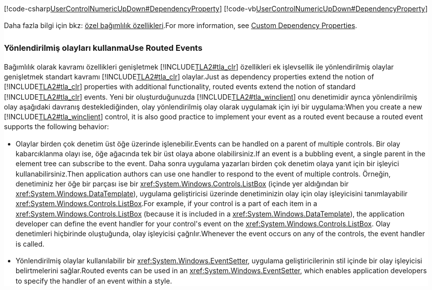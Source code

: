  [!code-csharp[UserControlNumericUpDown#DependencyProperty](../../../../samples/snippets/csharp/VS_Snippets_Wpf/UserControlNumericUpDown/CSharp/NumericUpDown.xaml.cs#dependencyproperty)]
 [!code-vb[UserControlNumericUpDown#DependencyProperty](../../../../samples/snippets/visualbasic/VS_Snippets_Wpf/UserControlNumericUpDown/visualbasic/numericupdown.xaml.vb#dependencyproperty)]  
  
 <span data-ttu-id="29301-228">Daha fazla bilgi için bkz: [özel bağımlılık özellikleri](../../../../docs/framework/wpf/advanced/custom-dependency-properties.md).</span><span class="sxs-lookup"><span data-stu-id="29301-228">For more information, see [Custom Dependency Properties](../../../../docs/framework/wpf/advanced/custom-dependency-properties.md).</span></span>  
  
### <a name="use-routed-events"></a><span data-ttu-id="29301-229">Yönlendirilmiş olayları kullanma</span><span class="sxs-lookup"><span data-stu-id="29301-229">Use Routed Events</span></span>  
 <span data-ttu-id="29301-230">Bağımlılık olarak kavramı özellikleri genişletmek [!INCLUDE[TLA2#tla_clr](../../../../includes/tla2sharptla-clr-md.md)] özellikleri ek işlevsellik ile yönlendirilmiş olaylar genişletmek standart kavramı [!INCLUDE[TLA2#tla_clr](../../../../includes/tla2sharptla-clr-md.md)] olaylar.</span><span class="sxs-lookup"><span data-stu-id="29301-230">Just as dependency properties extend the notion of [!INCLUDE[TLA2#tla_clr](../../../../includes/tla2sharptla-clr-md.md)] properties with additional functionality, routed events extend the notion of standard [!INCLUDE[TLA2#tla_clr](../../../../includes/tla2sharptla-clr-md.md)] events.</span></span> <span data-ttu-id="29301-231">Yeni bir oluşturduğunuzda [!INCLUDE[TLA2#tla_winclient](../../../../includes/tla2sharptla-winclient-md.md)] onu denetimidir ayrıca yönlendirilmiş olay aşağıdaki davranış desteklediğinden, olay yönlendirilmiş olay olarak uygulamak için iyi bir uygulama:</span><span class="sxs-lookup"><span data-stu-id="29301-231">When you create a new [!INCLUDE[TLA2#tla_winclient](../../../../includes/tla2sharptla-winclient-md.md)] control, it is also good practice to implement your event as a routed event because a routed event supports the following behavior:</span></span>  
  
-   <span data-ttu-id="29301-232">Olaylar birden çok denetim üst öğe üzerinde işlenebilir.</span><span class="sxs-lookup"><span data-stu-id="29301-232">Events can be handled on a parent of multiple controls.</span></span> <span data-ttu-id="29301-233">Bir olay kabarcıklanma olayı ise, öğe ağacında tek bir üst olaya abone olabilirsiniz.</span><span class="sxs-lookup"><span data-stu-id="29301-233">If an event is a bubbling event, a single parent in the element tree can subscribe to the event.</span></span> <span data-ttu-id="29301-234">Daha sonra uygulama yazarları birden çok denetim olaya yanıt için bir işleyici kullanabilirsiniz.</span><span class="sxs-lookup"><span data-stu-id="29301-234">Then application authors can use one handler to respond to the event of multiple controls.</span></span> <span data-ttu-id="29301-235">Örneğin, denetiminiz her öğe bir parçası ise bir <xref:System.Windows.Controls.ListBox> (içinde yer aldığından bir <xref:System.Windows.DataTemplate>), uygulama geliştiricisi üzerinde denetiminizin olay için olay işleyicisini tanımlayabilir <xref:System.Windows.Controls.ListBox>.</span><span class="sxs-lookup"><span data-stu-id="29301-235">For example, if your control is a part of each item in a <xref:System.Windows.Controls.ListBox> (because it is included in a <xref:System.Windows.DataTemplate>), the application developer can define the event handler for your control's event on the <xref:System.Windows.Controls.ListBox>.</span></span> <span data-ttu-id="29301-236">Olay denetimleri hiçbirinde oluştuğunda, olay işleyicisi çağrılır.</span><span class="sxs-lookup"><span data-stu-id="29301-236">Whenever the event occurs on any of the controls, the event handler is called.</span></span>  
  
-   <span data-ttu-id="29301-237">Yönlendirilmiş olaylar kullanılabilir bir <xref:System.Windows.EventSetter>, uygulama geliştiricilerinin stil içinde bir olay işleyicisi belirtmelerini sağlar.</span><span class="sxs-lookup"><span data-stu-id="29301-237">Routed events can be used in an <xref:System.Windows.EventSetter>, which enables application developers to specify the handler of an event within a style.</span></span>  
  